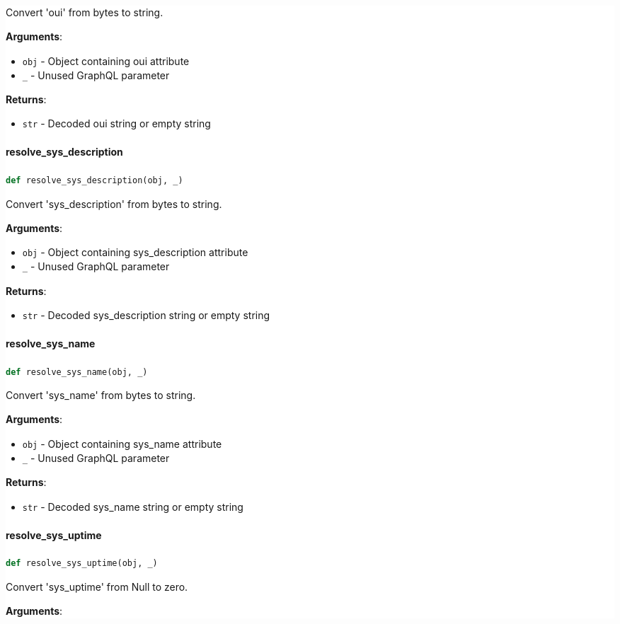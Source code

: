 Convert 'oui' from bytes to string.

**Arguments**:

- `obj` - Object containing oui attribute
- `_` - Unused GraphQL parameter


**Returns**:

- `str` - Decoded oui string or empty string

<a id="db.attributes.resolve_sys_description"></a>

#### resolve\_sys\_description

```python
def resolve_sys_description(obj, _)
```

Convert 'sys_description' from bytes to string.

**Arguments**:

- `obj` - Object containing sys_description attribute
- `_` - Unused GraphQL parameter


**Returns**:

- `str` - Decoded sys_description string or empty string

<a id="db.attributes.resolve_sys_name"></a>

#### resolve\_sys\_name

```python
def resolve_sys_name(obj, _)
```

Convert 'sys_name' from bytes to string.

**Arguments**:

- `obj` - Object containing sys_name attribute
- `_` - Unused GraphQL parameter


**Returns**:

- `str` - Decoded sys_name string or empty string

<a id="db.attributes.resolve_sys_uptime"></a>

#### resolve\_sys\_uptime

```python
def resolve_sys_uptime(obj, _)
```

Convert 'sys_uptime' from Null to zero.

**Arguments**:
